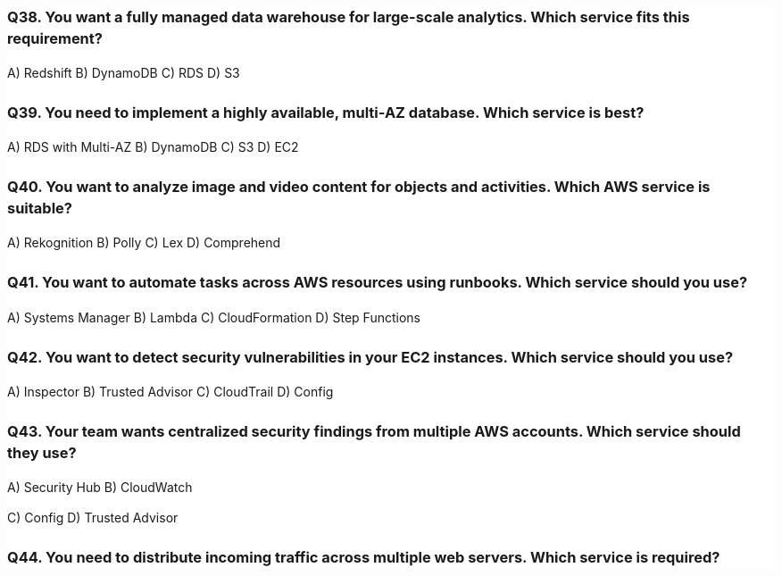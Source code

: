 ### Q38. You want a fully managed data warehouse for large-scale analytics. Which service fits this requirement?

A) Redshift
B) DynamoDB
C) RDS
D) S3

### Q39. You need to implement a highly available, multi-AZ database. Which service is best?

A) RDS with Multi-AZ
B) DynamoDB
C) S3
D) EC2

### Q40. You want to analyze image and video content for objects and activities. Which AWS service is suitable?

A) Rekognition
B) Polly
C) Lex
D) Comprehend

### Q41. You want to automate tasks across AWS resources using runbooks. Which service should you use?

A) Systems Manager
B) Lambda
C) CloudFormation
D) Step Functions

### Q42. You want to detect security vulnerabilities in your EC2 instances. Which service should you use?

A) Inspector
B) Trusted Advisor
C) CloudTrail
D) Config

### Q43. Your team wants centralized security findings from multiple AWS accounts. Which service should they use?

A) Security Hub
B) CloudWatch


C) Config
D) Trusted Advisor

### Q44. You need to distribute incoming traffic across multiple web servers. Which service is required?
